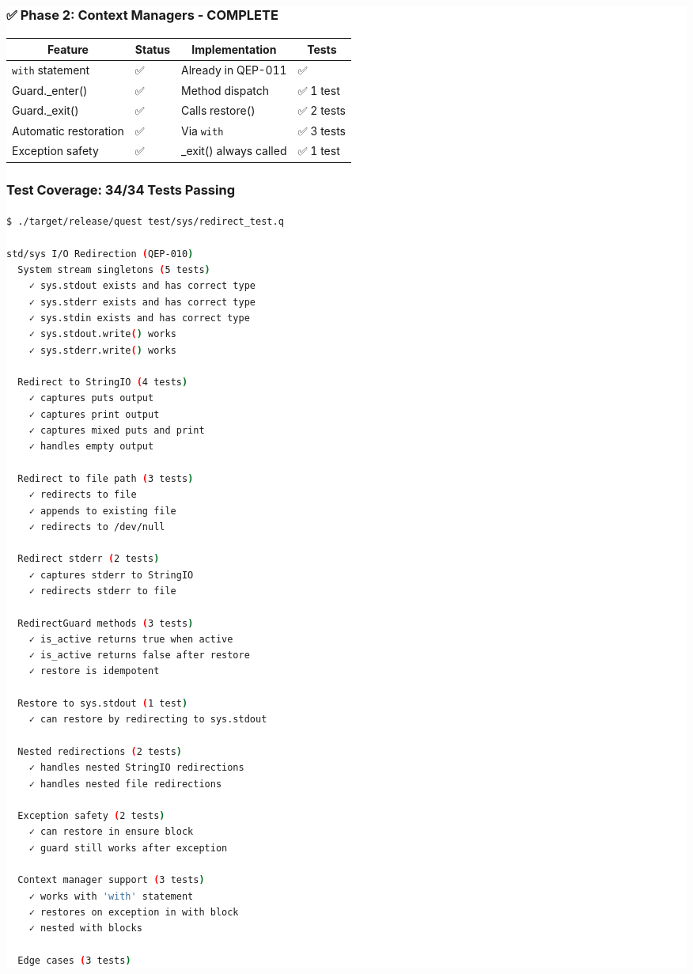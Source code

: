 ### ✅ Phase 2: Context Managers - COMPLETE

| Feature | Status | Implementation | Tests |
|---------|--------|----------------|-------|
| `with` statement | ✅ | Already in QEP-011 | ✅ |
| Guard._enter() | ✅ | Method dispatch | ✅ 1 test |
| Guard._exit() | ✅ | Calls restore() | ✅ 2 tests |
| Automatic restoration | ✅ | Via `with` | ✅ 3 tests |
| Exception safety | ✅ | _exit() always called | ✅ 1 test |

### Test Coverage: 34/34 Tests Passing

```bash
$ ./target/release/quest test/sys/redirect_test.q

std/sys I/O Redirection (QEP-010)
  System stream singletons (5 tests)
    ✓ sys.stdout exists and has correct type
    ✓ sys.stderr exists and has correct type
    ✓ sys.stdin exists and has correct type
    ✓ sys.stdout.write() works
    ✓ sys.stderr.write() works

  Redirect to StringIO (4 tests)
    ✓ captures puts output
    ✓ captures print output
    ✓ captures mixed puts and print
    ✓ handles empty output

  Redirect to file path (3 tests)
    ✓ redirects to file
    ✓ appends to existing file
    ✓ redirects to /dev/null

  Redirect stderr (2 tests)
    ✓ captures stderr to StringIO
    ✓ redirects stderr to file

  RedirectGuard methods (3 tests)
    ✓ is_active returns true when active
    ✓ is_active returns false after restore
    ✓ restore is idempotent

  Restore to sys.stdout (1 test)
    ✓ can restore by redirecting to sys.stdout

  Nested redirections (2 tests)
    ✓ handles nested StringIO redirections
    ✓ handles nested file redirections

  Exception safety (2 tests)
    ✓ can restore in ensure block
    ✓ guard still works after exception

  Context manager support (3 tests)
    ✓ works with 'with' statement
    ✓ restores on exception in with block
    ✓ nested with blocks

  Edge cases (3 tests)
```
